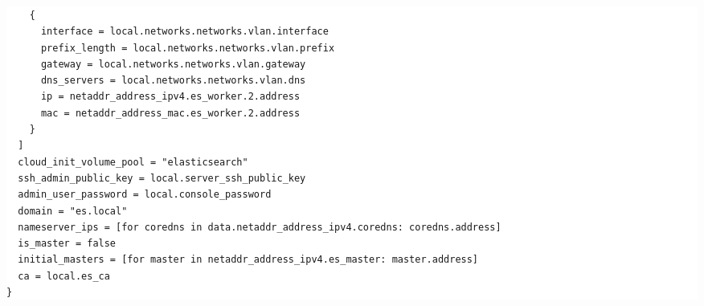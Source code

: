 ```
    {
      interface = local.networks.networks.vlan.interface
      prefix_length = local.networks.networks.vlan.prefix
      gateway = local.networks.networks.vlan.gateway
      dns_servers = local.networks.networks.vlan.dns
      ip = netaddr_address_ipv4.es_worker.2.address
      mac = netaddr_address_mac.es_worker.2.address
    }
  ]
  cloud_init_volume_pool = "elasticsearch"
  ssh_admin_public_key = local.server_ssh_public_key
  admin_user_password = local.console_password
  domain = "es.local"
  nameserver_ips = [for coredns in data.netaddr_address_ipv4.coredns: coredns.address]
  is_master = false
  initial_masters = [for master in netaddr_address_ipv4.es_master: master.address]
  ca = local.es_ca
}
```